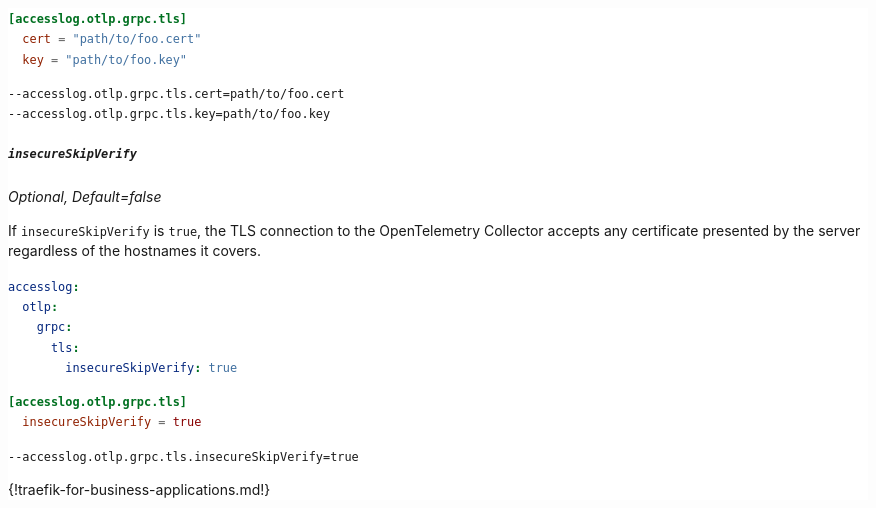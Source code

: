 ```toml tab="File (TOML)"
[accesslog.otlp.grpc.tls]
  cert = "path/to/foo.cert"
  key = "path/to/foo.key"
```

```bash tab="CLI"
--accesslog.otlp.grpc.tls.cert=path/to/foo.cert
--accesslog.otlp.grpc.tls.key=path/to/foo.key
```

##### `insecureSkipVerify`

_Optional, Default=false_

If `insecureSkipVerify` is `true`,
the TLS connection to the OpenTelemetry Collector accepts any certificate presented by the server regardless of the hostnames it covers.

```yaml tab="File (YAML)"
accesslog:
  otlp:
    grpc:
      tls:
        insecureSkipVerify: true
```

```toml tab="File (TOML)"
[accesslog.otlp.grpc.tls]
  insecureSkipVerify = true
```

```bash tab="CLI"
--accesslog.otlp.grpc.tls.insecureSkipVerify=true
```

{!traefik-for-business-applications.md!}

